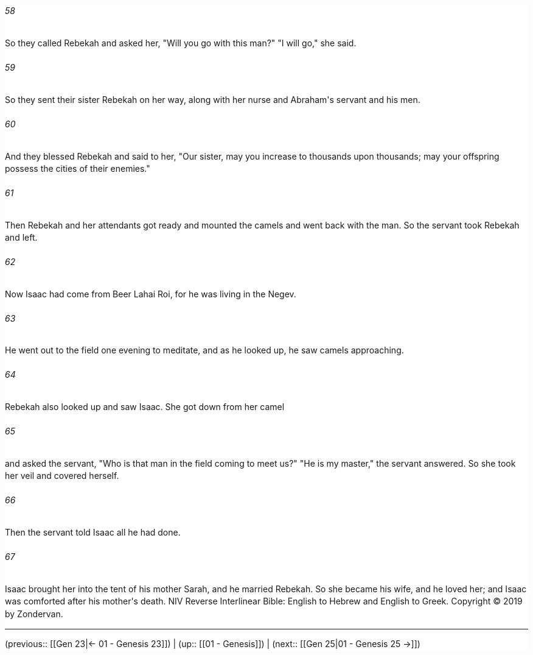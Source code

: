 ###### 58 
So they called Rebekah and asked her, "Will you go with this man?" "I will go," she said. 

###### 59 
So they sent their sister Rebekah on her way, along with her nurse and Abraham's servant and his men. 

###### 60 
And they blessed Rebekah and said to her, "Our sister, may you increase to thousands upon thousands; may your offspring possess the cities of their enemies." 

###### 61 
Then Rebekah and her attendants got ready and mounted the camels and went back with the man. So the servant took Rebekah and left. 

###### 62 
Now Isaac had come from Beer Lahai Roi, for he was living in the Negev. 

###### 63 
He went out to the field one evening to meditate, and as he looked up, he saw camels approaching. 

###### 64 
Rebekah also looked up and saw Isaac. She got down from her camel 

###### 65 
and asked the servant, "Who is that man in the field coming to meet us?" "He is my master," the servant answered. So she took her veil and covered herself. 

###### 66 
Then the servant told Isaac all he had done. 

###### 67 
Isaac brought her into the tent of his mother Sarah, and he married Rebekah. So she became his wife, and he loved her; and Isaac was comforted after his mother's death. NIV Reverse Interlinear Bible: English to Hebrew and English to Greek. Copyright © 2019 by Zondervan.

***

(previous:: [[Gen 23|← 01 - Genesis 23]]) | (up:: [[01 - Genesis]]) | (next:: [[Gen 25|01 - Genesis 25 →]])
